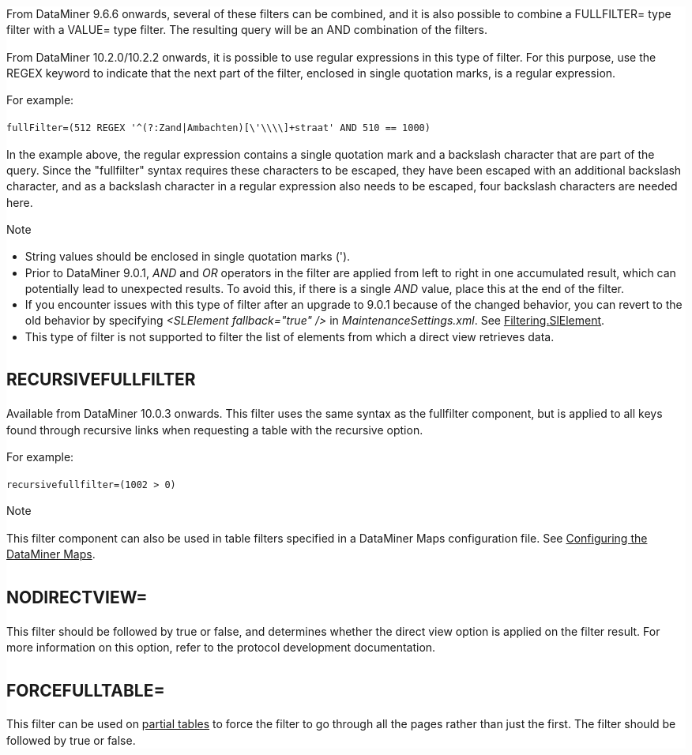 From DataMiner 9.6.6 onwards, several of these filters can be combined, and it is also possible to combine a FULLFILTER= type filter with a VALUE= type filter. The resulting query will be an AND combination of the filters.

From DataMiner 10.2.0/10.2.2 onwards, it is possible to use regular expressions in this type of filter. For this purpose, use the REGEX keyword to indicate that the next part of the filter, enclosed in single quotation marks, is a regular expression.

For example:

```txt
fullFilter=(512 REGEX '^(?:Zand|Ambachten)[\'\\\\]+straat' AND 510 == 1000)
```

In the example above, the regular expression contains a single quotation mark and a backslash character that are part of the query. Since the "fullfilter" syntax requires these characters to be escaped, they have been escaped with an additional backslash character, and as a backslash character in a regular expression also needs to be escaped, four backslash characters are needed here.

> [!NOTE]
> - String values should be enclosed in single quotation marks (').
> - Prior to DataMiner 9.0.1, *AND* and *OR* operators in the filter are applied from left to right in one accumulated result, which can potentially lead to unexpected results. To avoid this, if there is a single *AND* value, place this at the end of the filter.
> - If you encounter issues with this type of filter after an upgrade to 9.0.1 because of the changed behavior, you can revert to the old behavior by specifying *\<SLElement fallback="true" />* in *MaintenanceSettings.xml*. See [Filtering.SlElement](xref:MaintenanceSettings_xml#filteringslelement).
> - This type of filter is not supported to filter the list of elements from which a direct view retrieves data.

## RECURSIVEFULLFILTER

Available from DataMiner 10.0.3 onwards. This filter uses the same syntax as the fullfilter component, but is applied to all keys found through recursive links when requesting a table with the recursive option.

For example:

```txt
recursivefullfilter=(1002 > 0)
```

> [!NOTE]
> This filter component can also be used in table filters specified in a DataMiner Maps configuration file. See [Configuring the DataMiner Maps](xref:Top-level_structure_of_a_DataMiner_Maps_configuration_file).

## NODIRECTVIEW=

This filter should be followed by true or false, and determines whether the direct view option is applied on the filter result. For more information on this option, refer to the protocol development documentation.

## FORCEFULLTABLE=

This filter can be used on [partial tables](xref:Table_parameters#partial-tables) to force the filter to go through all the pages rather than just the first. The filter should be followed by true or false.
